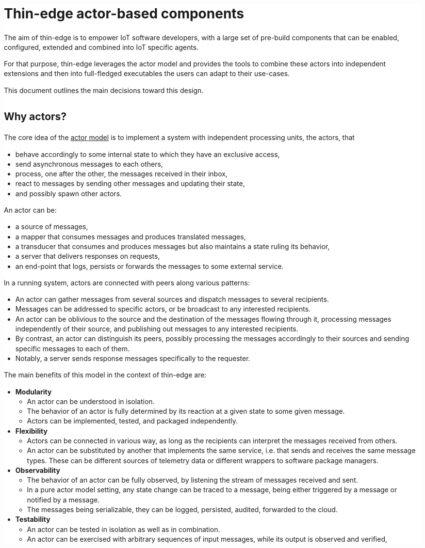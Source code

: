 # Thin-edge actor-based components

The aim of thin-edge is to empower IoT software developers,
with a large set of pre-build components
that can be enabled, configured, extended and combined
into IoT specific agents.

For that purpose, thin-edge leverages the actor model
and provides the tools to combine these actors into independent extensions
and then into full-fledged executables the users can adapt to their use-cases.

This document outlines the main decisions toward this design.

## Why actors?

The core idea of the [actor model](https://en.wikipedia.org/wiki/Actor_model) is
to implement a system with independent processing units, the actors, that
* behave accordingly to some internal state to which they have an exclusive access,
* send asynchronous messages to each others,
* process, one after the other, the messages received in their inbox,
* react to messages by sending other messages and updating their state,
* and possibly spawn other actors.

An actor can be:
* a source of messages,
* a mapper that consumes messages and produces translated messages,
* a transducer that consumes and produces messages but also maintains a state ruling its behavior,
* a server that delivers responses on requests,
* an end-point that logs, persists or forwards the messages to some external service.

In a running system, actors are connected with peers along various patterns:

* An actor can gather messages from several sources and dispatch messages to several recipients.
* Messages can be addressed to specific actors, or be broadcast to any interested recipients.
* An actor can be oblivious to the source and the destination of the messages flowing through it,
  processing messages independently of their source,
  and publishing out messages to any interested recipients.
* By contrast, an actor can distinguish its peers,
  possibly processing the messages accordingly to their sources
  and sending specific messages to each of them.
* Notably, a server sends response messages specifically to the requester.

The main benefits of this model in the context of thin-edge are:
* __Modularity__
  * An actor can be understood in isolation.
  * The behavior of an actor is fully determined by its reaction at a given state to some given message.
  * Actors can be implemented, tested, and packaged independently.
* __Flexibility__
  * Actors can be connected in various way,
    as long as the recipients can interpret the messages received from others.
  * An actor can be substituted by another that implements the same service,
    i.e. that sends and receives the same message types.
    These can be different sources of telemetry data
    or different wrappers to software package managers.
* __Observability__
  * The behavior of an actor can be fully observed, by listening the stream of messages received and sent.
  * In a pure actor model setting, any state change can be traced to a message,
    being either triggered by a message or notified by a message.
  * The messages being serializable, they can be logged, persisted, audited, forwarded to the cloud.
* __Testability__
  * An actor can be tested in isolation as well as in combination.
  * An actor can be exercised with arbitrary sequences of input messages,
    while its output is observed and verified,